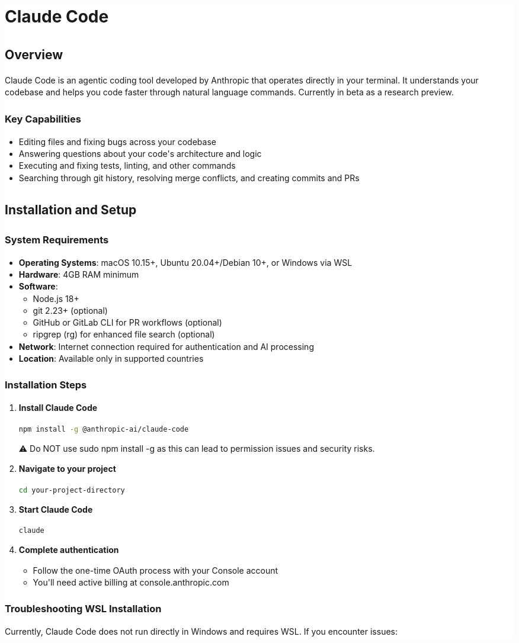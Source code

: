 # Claude Code

## Overview
Claude Code is an agentic coding tool developed by Anthropic that operates directly in your terminal. It understands your codebase and helps you code faster through natural language commands. Currently in beta as a research preview.

### Key Capabilities
- Editing files and fixing bugs across your codebase
- Answering questions about your code's architecture and logic
- Executing and fixing tests, linting, and other commands
- Searching through git history, resolving merge conflicts, and creating commits and PRs

## Installation and Setup

### System Requirements
- **Operating Systems**: macOS 10.15+, Ubuntu 20.04+/Debian 10+, or Windows via WSL
- **Hardware**: 4GB RAM minimum
- **Software**:
  - Node.js 18+
  - git 2.23+ (optional)
  - GitHub or GitLab CLI for PR workflows (optional)
  - ripgrep (rg) for enhanced file search (optional)
- **Network**: Internet connection required for authentication and AI processing
- **Location**: Available only in supported countries

### Installation Steps
1. **Install Claude Code**
   ```bash
   npm install -g @anthropic-ai/claude-code
   ```
   ⚠️ Do NOT use sudo npm install -g as this can lead to permission issues and security risks.

2. **Navigate to your project**
   ```bash
   cd your-project-directory
   ```

3. **Start Claude Code**
   ```bash
   claude
   ```

4. **Complete authentication**
   - Follow the one-time OAuth process with your Console account
   - You'll need active billing at console.anthropic.com

### Troubleshooting WSL Installation
Currently, Claude Code does not run directly in Windows and requires WSL. If you encounter issues:
